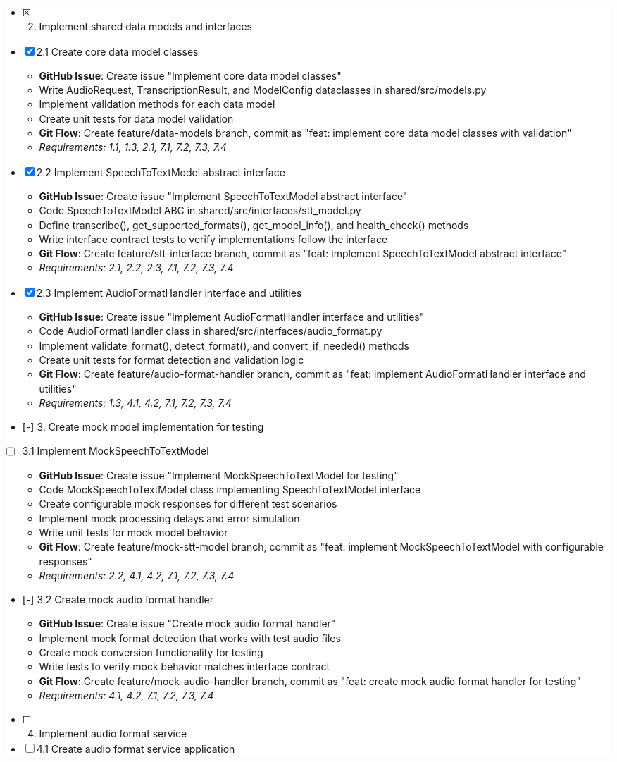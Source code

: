 - [x] 2. Implement shared data models and interfaces
- [x] 2.1 Create core data model classes

  - **GitHub Issue**: Create issue "Implement core data model classes"
  - Write AudioRequest, TranscriptionResult, and ModelConfig dataclasses in shared/src/models.py
  - Implement validation methods for each data model
  - Create unit tests for data model validation
  - **Git Flow**: Create feature/data-models branch, commit as "feat: implement core data model classes with validation"
  - _Requirements: 1.1, 1.3, 2.1, 7.1, 7.2, 7.3, 7.4_

- [x] 2.2 Implement SpeechToTextModel abstract interface

  - **GitHub Issue**: Create issue "Implement SpeechToTextModel abstract interface"
  - Code SpeechToTextModel ABC in shared/src/interfaces/stt_model.py
  - Define transcribe(), get_supported_formats(), get_model_info(), and health_check() methods
  - Write interface contract tests to verify implementations follow the interface
  - **Git Flow**: Create feature/stt-interface branch, commit as "feat: implement SpeechToTextModel abstract interface"
  - _Requirements: 2.1, 2.2, 2.3, 7.1, 7.2, 7.3, 7.4_

- [x] 2.3 Implement AudioFormatHandler interface and utilities

  - **GitHub Issue**: Create issue "Implement AudioFormatHandler interface and utilities"
  - Code AudioFormatHandler class in shared/src/interfaces/audio_format.py
  - Implement validate_format(), detect_format(), and convert_if_needed() methods
  - Create unit tests for format detection and validation logic
  - **Git Flow**: Create feature/audio-format-handler branch, commit as "feat: implement AudioFormatHandler interface and utilities"
  - _Requirements: 1.3, 4.1, 4.2, 7.1, 7.2, 7.3, 7.4_

- [-] 3. Create mock model implementation for testing
- [ ] 3.1 Implement MockSpeechToTextModel

  - **GitHub Issue**: Create issue "Implement MockSpeechToTextModel for testing"
  - Code MockSpeechToTextModel class implementing SpeechToTextModel interface
  - Create configurable mock responses for different test scenarios
  - Implement mock processing delays and error simulation
  - Write unit tests for mock model behavior
  - **Git Flow**: Create feature/mock-stt-model branch, commit as "feat: implement MockSpeechToTextModel with configurable responses"
  - _Requirements: 2.2, 4.1, 4.2, 7.1, 7.2, 7.3, 7.4_

- [-] 3.2 Create mock audio format handler

  - **GitHub Issue**: Create issue "Create mock audio format handler"
  - Implement mock format detection that works with test audio files
  - Create mock conversion functionality for testing
  - Write tests to verify mock behavior matches interface contract
  - **Git Flow**: Create feature/mock-audio-handler branch, commit as "feat: create mock audio format handler for testing"
  - _Requirements: 4.1, 4.2, 7.1, 7.2, 7.3, 7.4_

- [ ] 4. Implement audio format service
- [ ] 4.1 Create audio format service application
